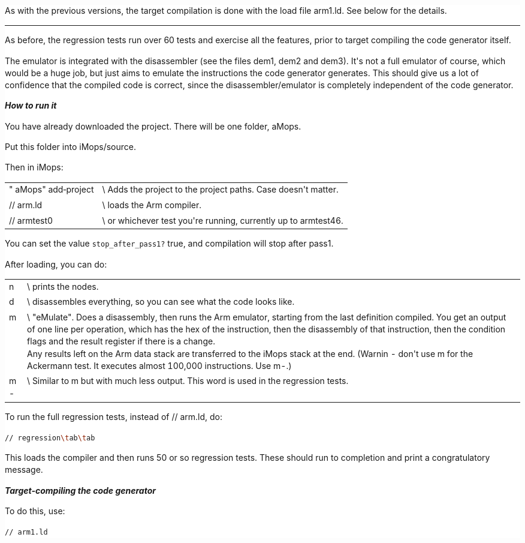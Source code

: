 As with the previous versions, the target compilation is done with the load file arm1.ld.  See below for the details.

---

As before, the regression tests run over 60 tests and exercise all the features, prior to target compiling the code generator itself.

The emulator is integrated with the disassembler (see the files dem1, dem2 and dem3).  It's not a full emulator of course, which would be a huge job, but just aims to emulate the instructions the code generator generates.  This should give us a lot of confidence that the compiled code is correct, since the disassembler/emulator is completely independent of the code generator.

***How to run it***

You have already downloaded the project.  There will be one folder, aMops.

Put this folder into iMops/source.

Then in iMops:

|     |     |
| --- | --- |
|"&nbsp;aMops"&nbsp;add&#x2011;project | \ Adds the project to the project paths.  Case doesn't matter.
| // arm.ld           | \ loads the Arm compiler.
| // armtest0         | \ or whichever test you're running, currently up to armtest46.

You can set the value `stop_after_pass1?` true, and compilation will stop after pass1.

After loading, you can do:

|     |     |
| --- | --- |
| n   | \ prints the nodes.
| d   |\ disassembles everything, so you can see what the code looks like.
| m   |\ "eMulate".  Does a disassembly, then runs the Arm emulator, starting from the last definition compiled.  You get an output of one line per operation, which has the hex of the instruction, then the disassembly of that instruction, then the condition flags and the result register if there is a change.<br> Any results left on the Arm data stack are transferred to the iMops stack at the end.  (Warnin - don't use m for the Ackermann test.  It executes almost 100,000 instructions.  Use m-.)
| m-   |\ Similar to m but with much less output.  This word is used in the regression tests.

To run the full regression tests, instead of // arm.ld, do:

```bash
// regression\tab\tab 
```

This loads the compiler and then runs 50 or so regression tests.  These should run to completion and print a congratulatory message.

***Target-compiling the code generator***

To do this, use:

```bash
// arm1.ld
```
